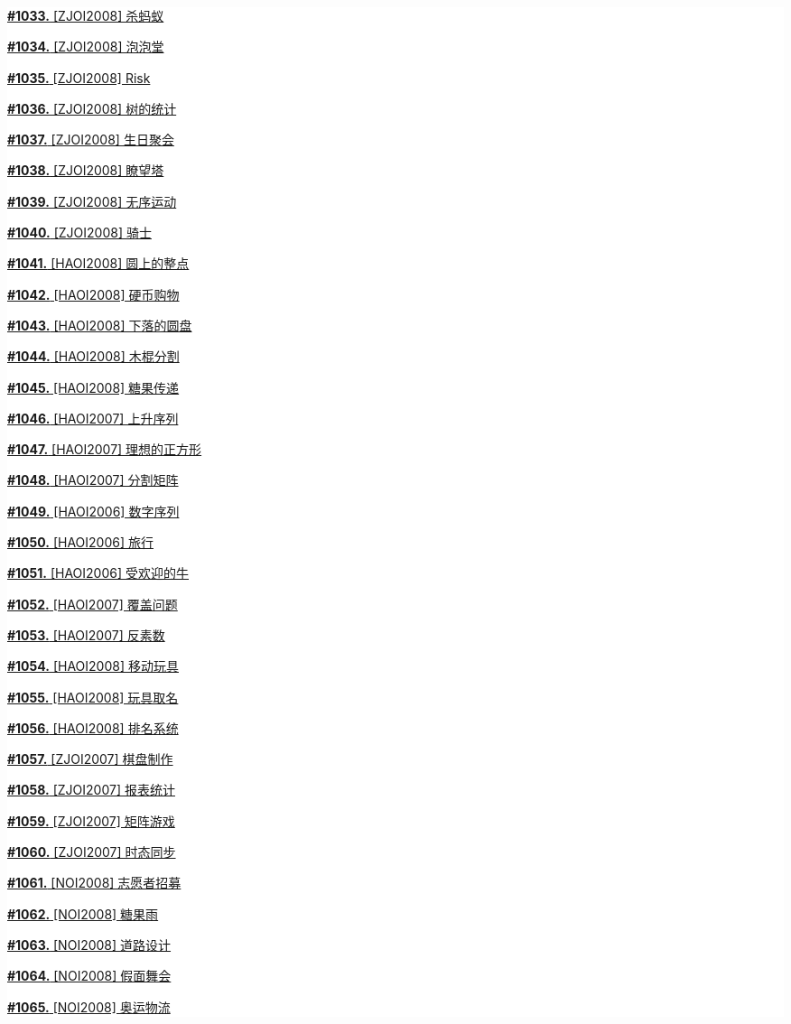 [**#1033.** [ZJOI2008] 杀蚂蚁](https://hydro.ac/d/bzoj/p/1033)

[**#1034.** [ZJOI2008] 泡泡堂](https://hydro.ac/d/bzoj/p/1034)

[**#1035.** [ZJOI2008] Risk](https://hydro.ac/d/bzoj/p/1035)

[**#1036.** [ZJOI2008] 树的统计](https://hydro.ac/d/bzoj/p/1036)

[**#1037.** [ZJOI2008] 生日聚会](https://hydro.ac/d/bzoj/p/1037)

[**#1038.** [ZJOI2008] 瞭望塔](https://hydro.ac/d/bzoj/p/1038)

[**#1039.** [ZJOI2008] 无序运动](https://hydro.ac/d/bzoj/p/1039)

[**#1040.** [ZJOI2008] 骑士](https://hydro.ac/d/bzoj/p/1040)

[**#1041.** [HAOI2008] 圆上的整点](https://hydro.ac/d/bzoj/p/1041)

[**#1042.** [HAOI2008] 硬币购物](https://hydro.ac/d/bzoj/p/1042)

[**#1043.** [HAOI2008] 下落的圆盘](https://hydro.ac/d/bzoj/p/1043)

[**#1044.** [HAOI2008] 木棍分割](https://hydro.ac/d/bzoj/p/1044)

[**#1045.** [HAOI2008]  糖果传递](https://hydro.ac/d/bzoj/p/1045)

[**#1046.** [HAOI2007] 上升序列](https://hydro.ac/d/bzoj/p/1046)

[**#1047.** [HAOI2007] 理想的正方形](https://hydro.ac/d/bzoj/p/1047)

[**#1048.** [HAOI2007] 分割矩阵](https://hydro.ac/d/bzoj/p/1048)

[**#1049.** [HAOI2006] 数字序列](https://hydro.ac/d/bzoj/p/1049)

[**#1050.** [HAOI2006] 旅行](https://hydro.ac/d/bzoj/p/1050)

[**#1051.** [HAOI2006] 受欢迎的牛](https://hydro.ac/d/bzoj/p/1051)

[**#1052.** [HAOI2007] 覆盖问题](https://hydro.ac/d/bzoj/p/1052)

[**#1053.** [HAOI2007] 反素数](https://hydro.ac/d/bzoj/p/1053)

[**#1054.** [HAOI2008] 移动玩具](https://hydro.ac/d/bzoj/p/1054)

[**#1055.** [HAOI2008] 玩具取名](https://hydro.ac/d/bzoj/p/1055)

[**#1056.** [HAOI2008] 排名系统](https://hydro.ac/d/bzoj/p/1056)

[**#1057.** [ZJOI2007] 棋盘制作](https://hydro.ac/d/bzoj/p/1057)

[**#1058.** [ZJOI2007] 报表统计](https://hydro.ac/d/bzoj/p/1058)

[**#1059.** [ZJOI2007] 矩阵游戏](https://hydro.ac/d/bzoj/p/1059)

[**#1060.** [ZJOI2007] 时态同步](https://hydro.ac/d/bzoj/p/1060)

[**#1061.** [NOI2008] 志愿者招募](https://hydro.ac/d/bzoj/p/1061)

[**#1062.** [NOI2008] 糖果雨](https://hydro.ac/d/bzoj/p/1062)

[**#1063.** [NOI2008] 道路设计](https://hydro.ac/d/bzoj/p/1063)

[**#1064.** [NOI2008] 假面舞会](https://hydro.ac/d/bzoj/p/1064)

[**#1065.** [NOI2008] 奥运物流](https://hydro.ac/d/bzoj/p/1065)
